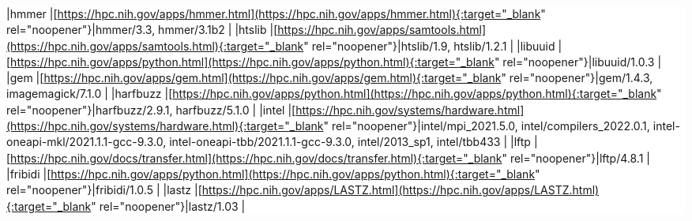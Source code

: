 |hmmer                      |[https://hpc.nih.gov/apps/hmmer.html](https://hpc.nih.gov/apps/hmmer.html){:target="_blank" rel="noopener"}|hmmer/3.3, hmmer/3.1b2                                                                                                                                                                                                                                                                                                                                                                                                                                                                                        |
|htslib                     |[https://hpc.nih.gov/apps/samtools.html](https://hpc.nih.gov/apps/samtools.html){:target="_blank" rel="noopener"}|htslib/1.9, htslib/1.2.1                                                                                                                                                                                                                                                                                                                                                                                                                                                                                      |
|libuuid                    |[https://hpc.nih.gov/apps/python.html](https://hpc.nih.gov/apps/python.html){:target="_blank" rel="noopener"}|libuuid/1.0.3                                                                                                                                                                                                                                                                                                                                                                                                                                                                                                 |
|gem                        |[https://hpc.nih.gov/apps/gem.html](https://hpc.nih.gov/apps/gem.html){:target="_blank" rel="noopener"}|gem/1.4.3, imagemagick/7.1.0                                                                                                                                                                                                                                                                                                                                                                                                                                                                                  |
|harfbuzz                   |[https://hpc.nih.gov/apps/python.html](https://hpc.nih.gov/apps/python.html){:target="_blank" rel="noopener"}|harfbuzz/2.9.1, harfbuzz/5.1.0                                                                                                                                                                                                                                                                                                                                                                                                                                                                                |
|intel                      |[https://hpc.nih.gov/systems/hardware.html](https://hpc.nih.gov/systems/hardware.html){:target="_blank" rel="noopener"}|intel/mpi_2021.5.0, intel/compilers_2022.0.1, intel-oneapi-mkl/2021.1.1-gcc-9.3.0, intel-oneapi-tbb/2021.1.1-gcc-9.3.0, intel/2013_sp1, intel/tbb433                                                                                                                                                                                                                                                                                                                                                          |
|lftp                       |[https://hpc.nih.gov/docs/transfer.html](https://hpc.nih.gov/docs/transfer.html){:target="_blank" rel="noopener"}|lftp/4.8.1                                                                                                                                                                                                                                                                                                                                                                                                                                                                                                    |
|fribidi                    |[https://hpc.nih.gov/apps/python.html](https://hpc.nih.gov/apps/python.html){:target="_blank" rel="noopener"}|fribidi/1.0.5                                                                                                                                                                                                                                                                                                                                                                                                                                                                                                 |
|lastz                      |[https://hpc.nih.gov/apps/LASTZ.html](https://hpc.nih.gov/apps/LASTZ.html){:target="_blank" rel="noopener"}|lastz/1.03                                                                                                                                                                                                                                                                                                                                                                                                                                                                                                    |